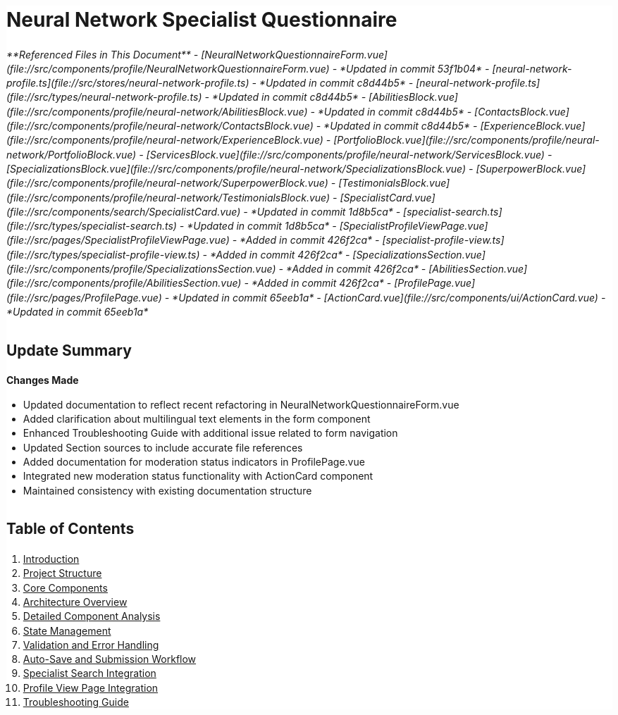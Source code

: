 # Neural Network Specialist Questionnaire

<cite>
**Referenced Files in This Document**   
- [NeuralNetworkQuestionnaireForm.vue](file://src/components/profile/NeuralNetworkQuestionnaireForm.vue) - *Updated in commit 53f1b04*
- [neural-network-profile.ts](file://src/stores/neural-network-profile.ts) - *Updated in commit c8d44b5*
- [neural-network-profile.ts](file://src/types/neural-network-profile.ts) - *Updated in commit c8d44b5*
- [AbilitiesBlock.vue](file://src/components/profile/neural-network/AbilitiesBlock.vue) - *Updated in commit c8d44b5*
- [ContactsBlock.vue](file://src/components/profile/neural-network/ContactsBlock.vue) - *Updated in commit c8d44b5*
- [ExperienceBlock.vue](file://src/components/profile/neural-network/ExperienceBlock.vue)
- [PortfolioBlock.vue](file://src/components/profile/neural-network/PortfolioBlock.vue)
- [ServicesBlock.vue](file://src/components/profile/neural-network/ServicesBlock.vue)
- [SpecializationsBlock.vue](file://src/components/profile/neural-network/SpecializationsBlock.vue)
- [SuperpowerBlock.vue](file://src/components/profile/neural-network/SuperpowerBlock.vue)
- [TestimonialsBlock.vue](file://src/components/profile/neural-network/TestimonialsBlock.vue)
- [SpecialistCard.vue](file://src/components/search/SpecialistCard.vue) - *Updated in commit 1d8b5ca*
- [specialist-search.ts](file://src/types/specialist-search.ts) - *Updated in commit 1d8b5ca*
- [SpecialistProfileViewPage.vue](file://src/pages/SpecialistProfileViewPage.vue) - *Added in commit 426f2ca*
- [specialist-profile-view.ts](file://src/types/specialist-profile-view.ts) - *Added in commit 426f2ca*
- [SpecializationsSection.vue](file://src/components/profile/SpecializationsSection.vue) - *Added in commit 426f2ca*
- [AbilitiesSection.vue](file://src/components/profile/AbilitiesSection.vue) - *Added in commit 426f2ca*
- [ProfilePage.vue](file://src/pages/ProfilePage.vue) - *Updated in commit 65eeb1a*
- [ActionCard.vue](file://src/components/ui/ActionCard.vue) - *Updated in commit 65eeb1a*
</cite>

## Update Summary
**Changes Made**   
- Updated documentation to reflect recent refactoring in NeuralNetworkQuestionnaireForm.vue
- Added clarification about multilingual text elements in the form component
- Enhanced Troubleshooting Guide with additional issue related to form navigation
- Updated Section sources to include accurate file references
- Added documentation for moderation status indicators in ProfilePage.vue
- Integrated new moderation status functionality with ActionCard component
- Maintained consistency with existing documentation structure

## Table of Contents
1. [Introduction](#introduction)
2. [Project Structure](#project-structure)
3. [Core Components](#core-components)
4. [Architecture Overview](#architecture-overview)
5. [Detailed Component Analysis](#detailed-component-analysis)
6. [State Management](#state-management)
7. [Validation and Error Handling](#validation-and-error-handling)
8. [Auto-Save and Submission Workflow](#auto-save-and-submission-workflow)
9. [Specialist Search Integration](#specialist-search-integration)
10. [Profile View Page Integration](#profile-view-page-integration)
11. [Troubleshooting Guide](#troubleshooting-guide)
